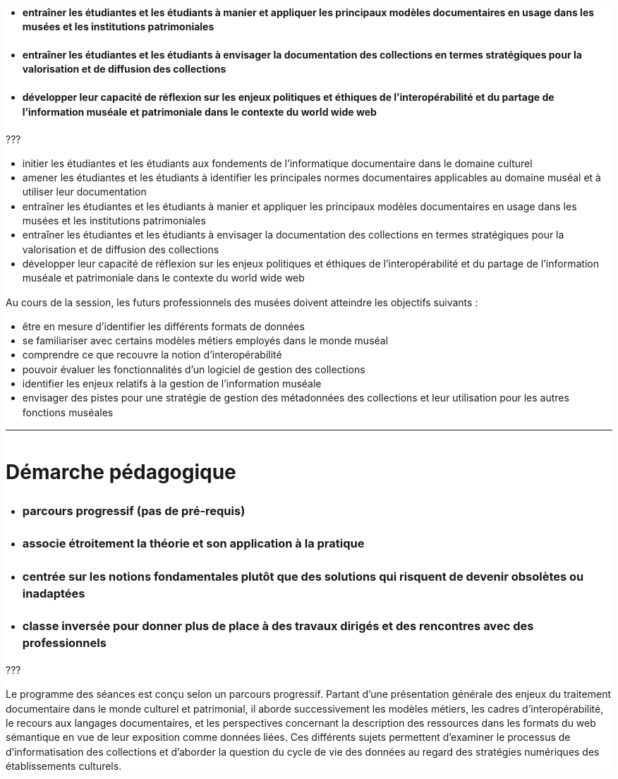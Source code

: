 - #### entraîner les étudiantes et les étudiants à manier et appliquer les principaux modèles documentaires en usage dans les musées et les institutions patrimoniales

- #### entraîner les étudiantes et les étudiants à envisager la documentation des collections en termes stratégiques pour la valorisation et de diffusion des collections

- #### développer leur capacité de réflexion sur les enjeux politiques et éthiques de l’interopérabilité et du partage de l’information muséale et patrimoniale dans le contexte du world wide web


???

- initier les étudiantes et les étudiants aux fondements de l’informatique documentaire dans le domaine culturel
- amener les étudiantes et les étudiants à identifier les principales  normes documentaires applicables au domaine muséal et à utiliser leur  documentation
- entraîner les étudiantes et les étudiants à manier et appliquer les  principaux modèles documentaires en usage dans les musées et les  institutions patrimoniales
- entraîner les étudiantes et les  étudiants à envisager la documentation des collections en termes  stratégiques pour la valorisation et de diffusion des collections
- développer leur capacité de  réflexion sur les enjeux politiques et éthiques de l’interopérabilité et du partage de l’information muséale et patrimoniale dans le contexte du world wide web

Au cours de la session, les futurs professionnels des musées doivent atteindre les objectifs suivants :

- être en mesure d’identifier les différents formats de données
- se familiariser avec certains modèles métiers employés dans le monde muséal
-  comprendre ce que recouvre la notion d’interopérabilité
- pouvoir évaluer les fonctionnalités d’un logiciel de gestion des collections
- identifier les enjeux relatifs à la gestion de l’information muséale
- envisager des pistes pour une stratégie de gestion des métadonnées des collections et leur utilisation pour les autres fonctions muséales

---

# Démarche pédagogique

- ### parcours progressif (pas de pré-requis)

- ### associe étroitement la théorie et son application à la pratique

- ### centrée sur les notions fondamentales plutôt que des solutions qui risquent de devenir obsolètes ou inadaptées

- ### classe inversée pour donner plus de place à des travaux dirigés et des rencontres avec des professionnels

???

Le programme des séances est conçu selon un parcours progressif. Partant d’une présentation générale des enjeux du traitement documentaire dans le monde culturel et patrimonial, il aborde successivement les modèles métiers, les cadres d’interopérabilité, le recours aux langages documentaires, et les perspectives concernant la description des ressources dans les formats du web sémantique en vue de leur exposition comme données liées. Ces différents sujets permettent d’examiner le processus de d’informatisation des collections et d’aborder la question du cycle de vie des données au regard des stratégies numériques des établissements culturels.
